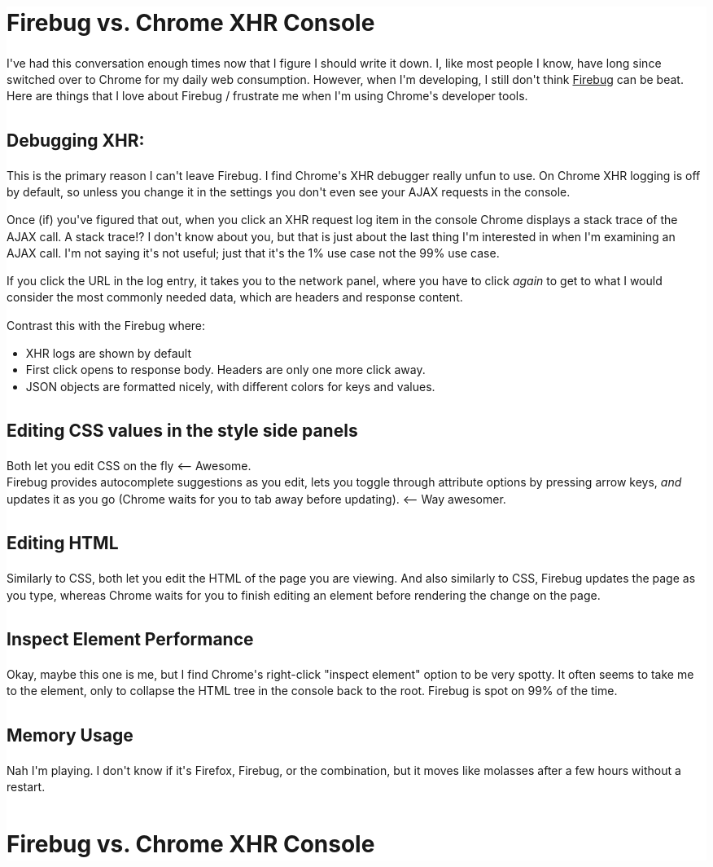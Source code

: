 # Firebug vs. Chrome XHR Console

I've had this conversation enough times now that I figure I should write it down.  I, like most people I know, have long since switched over to Chrome for my daily web consumption.  However, when I'm developing, I still don't think [Firebug](http://getfirebug.com/) can be beat.  Here are things that I love about Firebug / frustrate me when I'm using Chrome's developer tools.  

## Debugging XHR: 
This is the primary reason I can't leave Firebug.  I find Chrome's XHR debugger really unfun to use.  On Chrome XHR logging is off by default, so unless you change it in the settings you don't even see your AJAX requests in the console.  

Once (if) you've figured that out, when you click an XHR request log item in the console Chrome displays a stack trace of the AJAX call.  A stack trace!? I don't know about you, but that is just about the last thing I'm interested in when I'm examining an AJAX call.  I'm not saying it's not useful; just that it's the 1% use case not the 99% use case.  

If you click the URL in the log entry, it takes you to the network panel, where you have to click *again* to get to what I would consider the most commonly needed data, which are headers and response content. 

Contrast this with the Firebug where:  
* XHR logs are shown by default  
* First click opens to response body.  Headers are only one more click away.  
* JSON objects are formatted nicely, with different colors for keys and values.  

## Editing CSS values in the style side panels  
Both let you edit CSS on the fly <-- Awesome.  
Firebug provides autocomplete suggestions as you edit, lets you toggle through attribute options by pressing arrow keys, *and* updates it as you go (Chrome waits for you to tab away before updating).  <-- Way awesomer.  

## Editing HTML  
Similarly to CSS, both let you edit the HTML of the page you are viewing.  And also similarly to CSS, Firebug updates the page as you type, whereas Chrome waits for you to finish editing an element before rendering the change on the page.  

## Inspect Element Performance  
Okay, maybe this one is me, but I find Chrome's right-click "inspect element" option to be very spotty. It often seems to take me to the element, only to collapse the HTML tree in the console back to the root.  Firebug is spot on 99% of the time.  

## Memory Usage  
Nah I'm playing.  I don't know if it's Firefox, Firebug, or the combination, but it moves like molasses after a few hours without a restart.  
# Firebug vs. Chrome XHR Console
